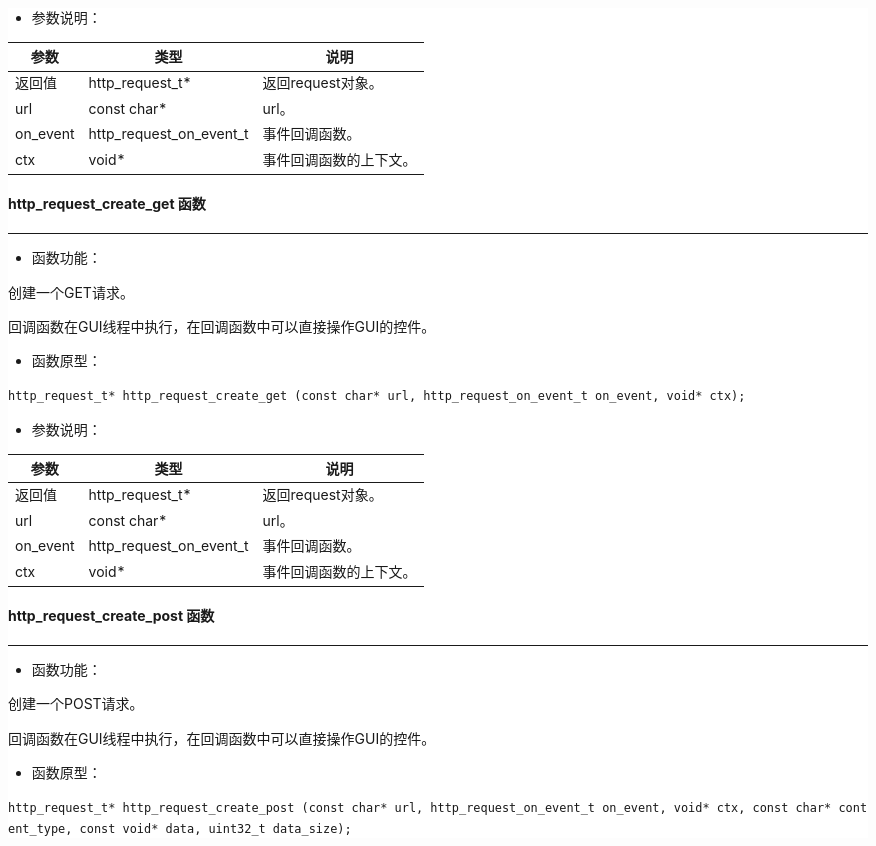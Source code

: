 * 参数说明：

| 参数 | 类型 | 说明 |
| -------- | ----- | --------- |
| 返回值 | http\_request\_t* | 返回request对象。 |
| url | const char* | url。 |
| on\_event | http\_request\_on\_event\_t | 事件回调函数。 |
| ctx | void* | 事件回调函数的上下文。 |
#### http\_request\_create\_get 函数
-----------------------

* 函数功能：

> <p id="http_request_t_http_request_create_get">
 创建一个GET请求。

 回调函数在GUI线程中执行，在回调函数中可以直接操作GUI的控件。





* 函数原型：

```
http_request_t* http_request_create_get (const char* url, http_request_on_event_t on_event, void* ctx);
```

* 参数说明：

| 参数 | 类型 | 说明 |
| -------- | ----- | --------- |
| 返回值 | http\_request\_t* | 返回request对象。 |
| url | const char* | url。 |
| on\_event | http\_request\_on\_event\_t | 事件回调函数。 |
| ctx | void* | 事件回调函数的上下文。 |
#### http\_request\_create\_post 函数
-----------------------

* 函数功能：

> <p id="http_request_t_http_request_create_post">
 创建一个POST请求。

 回调函数在GUI线程中执行，在回调函数中可以直接操作GUI的控件。





* 函数原型：

```
http_request_t* http_request_create_post (const char* url, http_request_on_event_t on_event, void* ctx, const char* content_type, const void* data, uint32_t data_size);
```
